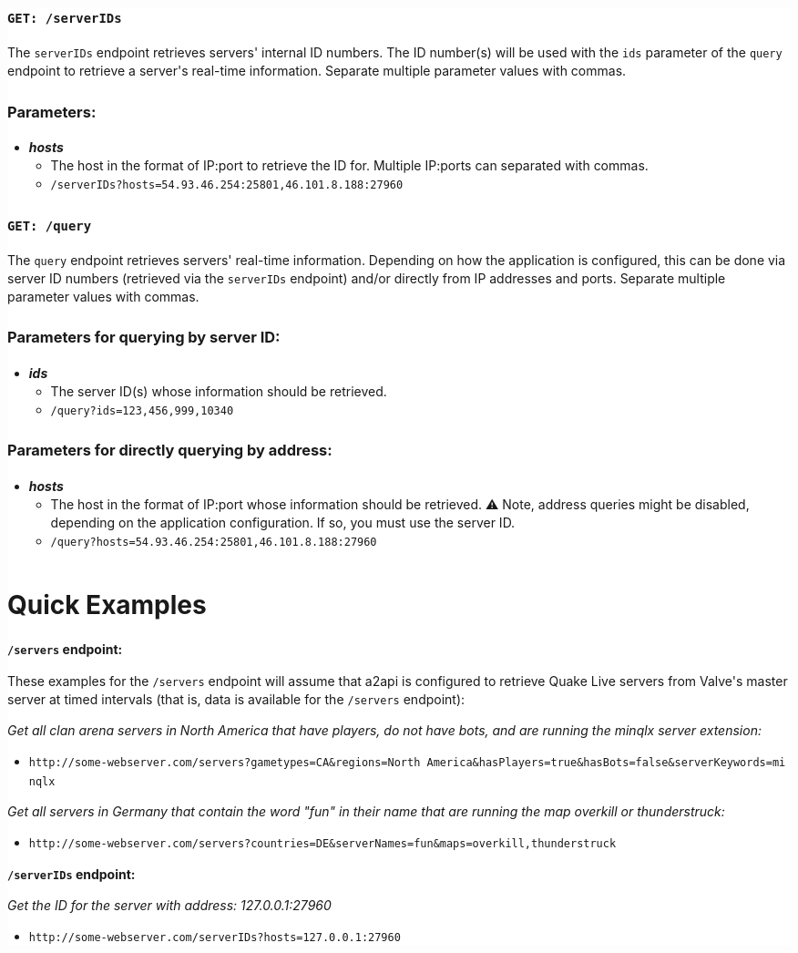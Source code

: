 ### `GET: /serverIDs`
The `serverIDs` endpoint retrieves servers' internal ID numbers. The ID number(s) will be used with the `ids` parameter of the `query` endpoint to retrieve a server's real-time information. Separate multiple parameter values with commas.

### Parameters:
- ***hosts***
  - The host in the format of IP:port to retrieve the ID for. Multiple IP:ports can separated with commas.
  - `/serverIDs?hosts=54.93.46.254:25801,46.101.8.188:27960`


### `GET: /query`
The `query` endpoint retrieves servers' real-time information. Depending on how the application is configured, this can be done via server ID numbers (retrieved via the `serverIDs` endpoint) and/or directly from IP addresses and ports. Separate multiple parameter values with commas.

### Parameters for querying by server ID:
- ***ids***
  - The server ID(s) whose information should be retrieved.
  - `/query?ids=123,456,999,10340`

### Parameters for directly querying by address:
- ***hosts***
  - The host in the format of IP:port whose information should be retrieved. :warning: Note, address queries might be disabled, depending on the application configuration. If so, you must use the server ID.
  - `/query?hosts=54.93.46.254:25801,46.101.8.188:27960`


# Quick Examples
**`/servers` endpoint:**

These examples for the `/servers` endpoint will assume that a2api is configured to retrieve Quake Live servers from Valve's master server at timed intervals (that is, data is available for the `/servers` endpoint):

*Get all clan arena servers in North America that have players, do not have bots, and are running the minqlx server extension:*

- `http://some-webserver.com/servers?gametypes=CA&regions=North America&hasPlayers=true&hasBots=false&serverKeywords=minqlx`

*Get all servers in Germany that contain the word "fun" in their name that are running the map overkill or thunderstruck:*

- `http://some-webserver.com/servers?countries=DE&serverNames=fun&maps=overkill,thunderstruck`

**`/serverIDs` endpoint:**

*Get the ID for the server with address: 127.0.0.1:27960*
- `http://some-webserver.com/serverIDs?hosts=127.0.0.1:27960`

